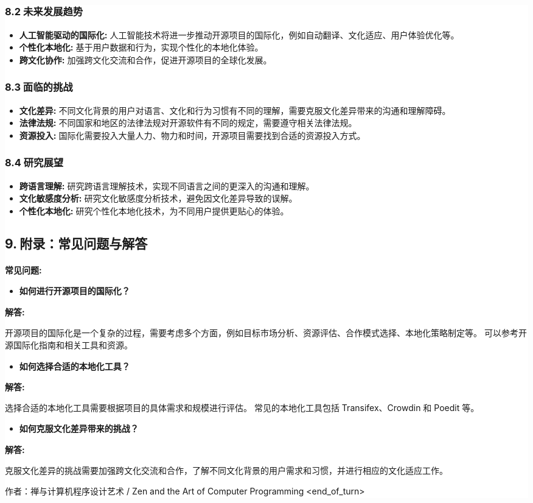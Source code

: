 ### 8.2 未来发展趋势

* **人工智能驱动的国际化:** 人工智能技术将进一步推动开源项目的国际化，例如自动翻译、文化适应、用户体验优化等。
* **个性化本地化:** 基于用户数据和行为，实现个性化的本地化体验。
* **跨文化协作:** 加强跨文化交流和合作，促进开源项目的全球化发展。

### 8.3 面临的挑战

* **文化差异:** 不同文化背景的用户对语言、文化和行为习惯有不同的理解，需要克服文化差异带来的沟通和理解障碍。
* **法律法规:** 不同国家和地区的法律法规对开源软件有不同的规定，需要遵守相关法律法规。
* **资源投入:** 国际化需要投入大量人力、物力和时间，开源项目需要找到合适的资源投入方式。

### 8.4 研究展望

* **跨语言理解:** 研究跨语言理解技术，实现不同语言之间的更深入的沟通和理解。
* **文化敏感度分析:** 研究文化敏感度分析技术，避免因文化差异导致的误解。
* **个性化本地化:** 研究个性化本地化技术，为不同用户提供更贴心的体验。


## 9. 附录：常见问题与解答

**常见问题:**

* **如何进行开源项目的国际化？**

**解答:**

开源项目的国际化是一个复杂的过程，需要考虑多个方面，例如目标市场分析、资源评估、合作模式选择、本地化策略制定等。 可以参考开源国际化指南和相关工具和资源。

* **如何选择合适的本地化工具？**

**解答:**

选择合适的本地化工具需要根据项目的具体需求和规模进行评估。 常见的本地化工具包括 Transifex、Crowdin 和 Poedit 等。

* **如何克服文化差异带来的挑战？**

**解答:**

克服文化差异的挑战需要加强跨文化交流和合作，了解不同文化背景的用户需求和习惯，并进行相应的文化适应工作。


作者：禅与计算机程序设计艺术 / Zen and the Art of Computer Programming 
<end_of_turn>

